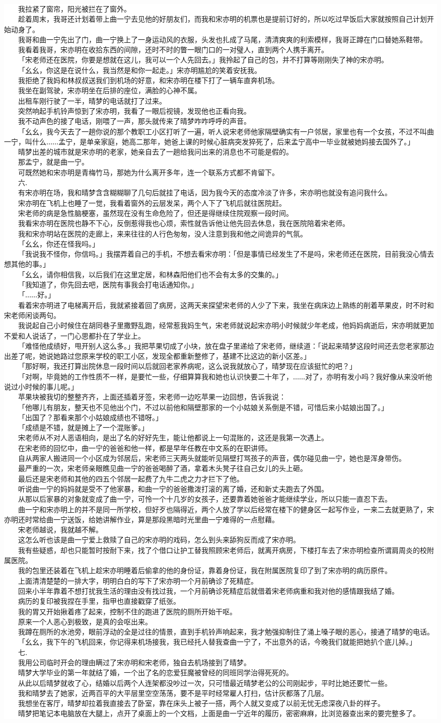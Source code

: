 &emsp;&emsp;我拉紧了窗帘，阳光被拦在了窗外。  
&emsp;&emsp;趁着周末，我哥还计划着带上曲一宁去见他的好朋友们，而我和宋亦明的机票也是提前订好的，所以吃过早饭后大家就按照自己计划开始动身了。  
&emsp;&emsp;我哥和曲一宁先出了门，曲一宁换上了一身运动风的衣服，头发也扎成了马尾，清清爽爽的利索模样，我哥正蹲在门口替她系鞋带。  
&emsp;&emsp;我看着我哥，宋亦明在收拾东西的间隙，还时不时的瞥一眼门口的一对璧人，直到两个人携手离开。  
&emsp;&emsp;「宋老师还在医院，你要是想就在这儿，我可以一个人先回去。」我拎起了自己的包，并不打算等刚刚失了神的宋亦明。  
&emsp;&emsp;「幺幺，你这是在说什么，我当然是和你一起走。」宋亦明尴尬的笑着安抚我。  
&emsp;&emsp;我拒绝了我妈和林叔叔送我们到机场的好意，和宋亦明在楼下打了一辆车直奔机场。  
&emsp;&emsp;我坐在副驾驶，宋亦明坐在后排的座位，满脸的心神不属。  
&emsp;&emsp;出租车刚行驶了一半，晴梦的电话就打了过来。  
&emsp;&emsp;突然响起手机铃声惊到了宋亦明，我看了一眼后视镜，发现他也正看向我。  
&emsp;&emsp;我不动声色的接了电话，刚喂了一声，那头就传来了晴梦咋咋呼呼的声音。  
&emsp;&emsp;「幺幺，我今天去了一趟你说的那个教职工小区打听了一遍，听人说宋老师他家隔壁确实有一户邻居，家里也有一个女孩，不过不叫曲一宁，叫什么……孟宁，是单亲家庭，她高二那年，她爸上课的时候心脏病突发猝死了，后来孟宁高中一毕业就被她妈接去国外了。」  
&emsp;&emsp;晴梦出差的城市就是宋亦明的老家，她亲自去了一趟给我问出来的消息也不可能是假的。  
&emsp;&emsp;那孟宁，就是曲一宁。  
&emsp;&emsp;可既然她和宋亦明是青梅竹马，那她为什么离开多年，连一个联系方式都不肯留下。  
&emsp;&emsp;六.  
&emsp;&emsp;有宋亦明在场，我和晴梦含含糊糊聊了几句后就挂了电话，因为我今天的态度冷淡了许多，宋亦明也就没有追问我什么。  
&emsp;&emsp;宋亦明在飞机上也睡了一觉，我看着窗外的云层发呆，两个人下了飞机后就往医院赶。  
&emsp;&emsp;宋老师的病是急性脑梗塞，虽然现在没有生命危险了，但还是得继续住院观察一段时间。  
&emsp;&emsp;我看宋亦明在医院也静不下心，反倒惹得我也心烦，索性就告诉他让他先回去休息，我在医院陪着宋老师。  
&emsp;&emsp;我和宋亦明站在医院的走廊上，来来往往的人行色匆匆，没人注意到我和他之间诡异的气氛。  
&emsp;&emsp;「幺幺，你还在怪我吗。」  
&emsp;&emsp;「我说我不怪你，你信吗。」我摆弄着自己的手机，不想去看宋亦明：「但是事情已经发生了不是吗，宋老师还在医院，目前我没心情去想其他的事。」  
&emsp;&emsp;「幺幺，请你相信我，以后我们在这里定居，和林森阳他们也不会有太多的交集的。」  
&emsp;&emsp;「我知道了，你先回去吧，医院有事我会打电话通知你。」  
&emsp;&emsp;「……好。」  
&emsp;&emsp;看着宋亦明进了电梯离开后，我就紧接着回了病房，这两天来探望宋老师的人少了下来，我坐在病床边上熟练的削着苹果皮，时不时和宋老师闲谈两句。  
&emsp;&emsp;我说起自己小时候住在胡同巷子里撒野乱跑，经常惹我妈生气，宋老师就说起宋亦明小时候就少年老成，他妈妈病逝后，宋亦明就更加不爱和人说话了，一门心思都扑在了学业上。  
&emsp;&emsp;「难怪他成绩好，甩开别人这么多。」我把苹果切成了小块，放在盘子里递给了宋老师，继续道：「说起来晴梦这段时间还去您老家那边出差了呢，她说她路过您原来学校的职工小区，发现全都重新整修了，基建不比这边的新小区差。」  
&emsp;&emsp;「那好啊，我还打算出院休息一段时间以后就回老家养病呢，这么说我就放心了，晴梦现在应该挺忙的吧？」  
&emsp;&emsp;「对啊，毕竟她的工作性质不一样，是要忙一些，仔细算算我和她也认识快要二十年了，……对了，亦明有发小吗？我好像从来没听他说过小时候的事儿呢。」  
&emsp;&emsp;苹果块被我切的整整齐齐，上面还插着牙签，宋老师一边吃苹果一边回想，告诉我说：  
&emsp;&emsp;「他哪儿有朋友，整天也不见他出个门，不过以前他和隔壁那家的一个小姑娘关系倒是不错，可惜后来小姑娘出国了。」  
&emsp;&emsp;「出国了？那看来那个小姑娘成绩也不错呀。」  
&emsp;&emsp;「成绩是不错，就是摊上了一个混账爹。」  
&emsp;&emsp;宋老师从不对人恶语相向，是出了名的好好先生，能让他都说上一句混账的，这还是我第一次遇上。  
&emsp;&emsp;在宋老师的回忆中，曲一宁的爸爸和他一样，都是早年任教在中文系的在职讲师。  
&emsp;&emsp;自从两家人搬进同一个小区成为邻居后，宋老师三天两头就能听见隔壁打骂孩子的声音，偶尔碰见曲一宁，她也是浑身带伤。  
&emsp;&emsp;最严重的一次，宋老师亲眼瞧见曲一宁的爸爸喝醉了酒，拿着木头凳子往自己女儿的头上砸。  
&emsp;&emsp;最后还是宋老师和其他的四五个邻居一起费了九牛二虎之力才拦下了他。  
&emsp;&emsp;听说曲一宁的妈妈就是受不了他家暴，和曲一宁的爸爸撒泼打滚的离了婚，还和新丈夫跑去了外国。  
&emsp;&emsp;从那以后家暴的对象就变成了曲一宁，可怜一个十几岁的女孩子，还要靠着她爸爸才能继续学业，所以只能一直忍下去。  
&emsp;&emsp;曲一宁和宋亦明上的并不是同一所学校，但好歹也隔得近，两个人放了学以后经常在楼下的健身区一起写作业，一来二去就更熟了，宋亦明还时常给曲一宁送饭，给她讲解作业，算是那段黑暗时光里曲一宁难得的一点慰藉。  
&emsp;&emsp;宋老师越说，我就越不解。  
&emsp;&emsp;这怎么听也该是曲一宁爱上救赎了自己的宋亦明的戏码，怎么到头来舔狗反而成了宋亦明。  
&emsp;&emsp;我有些疑惑，却也只能暂时按耐下来，找了个借口让护工替我照顾宋老师后，就离开病房，下楼打车去了宋亦明检查所谓肩周炎的校附属医院。  
&emsp;&emsp;我的包里还装着在飞机上趁宋亦明睡着后偷拿的他的身份证，靠着身份证，我在附属医院复印了到了宋亦明的病历原件。  
&emsp;&emsp;上面清清楚楚的一排大字，明明白白的写下了宋亦明一个月前确诊了死精症。  
&emsp;&emsp;回来小半年靠着不想打扰我生活的理由没有找过我，一个月前确诊死精症后就借着宋老师病重和我对他的感情跟我结了婚。  
&emsp;&emsp;病历的复印被我捏在手里，指甲也直接戳穿了纸张。  
&emsp;&emsp;我的胃又开始揪着疼了起来，控制不住的跑进了医院的厕所开始干呕。  
&emsp;&emsp;原来一个人恶心到极致，是真的会呕出来。  
&emsp;&emsp;我蹲在厕所的水池旁，眼前浮动的全是过往的情景，直到手机铃声响起来，我才勉强抑制住了涌上嗓子眼的恶心，接通了晴梦的电话。  
&emsp;&emsp;「幺幺，我下午的飞机回来，你记得来机场接我，我已经托人替我查曲一宁了，不出意外的话，今晚我们就能把她扒个底儿掉。」  
&emsp;&emsp;七.  
&emsp;&emsp;我用公司临时开会的理由瞒过了宋亦明和宋老师，独自去机场接到了晴梦。  
&emsp;&emsp;晴梦大学毕业的第一年就结了婚，一个出了名的恋爱狂魔被曾经的同班同学治得死死的。  
&emsp;&emsp;从此以后晴梦就收了心，结婚以后两个人连架都没吵过一次，只可惜最近晴梦老公的公司刚起步，平时比她还要忙一些。  
&emsp;&emsp;我和晴梦去了她家，近两百平的大平层里空空荡荡，要不是平时经常雇人打扫，估计灰都落了几层。  
&emsp;&emsp;我想坐在客厅，晴梦却拉着我直接去了卧室，靠在床头上被子一搭，两个人就又变成了以前无忧无虑深夜八卦的样子。  
&emsp;&emsp;晴梦把笔记本电脑放在大腿上，点开了桌面上的一个文档，上面是曲一宁近年的履历，密密麻麻，比浏览器查出来的要完整多了。  